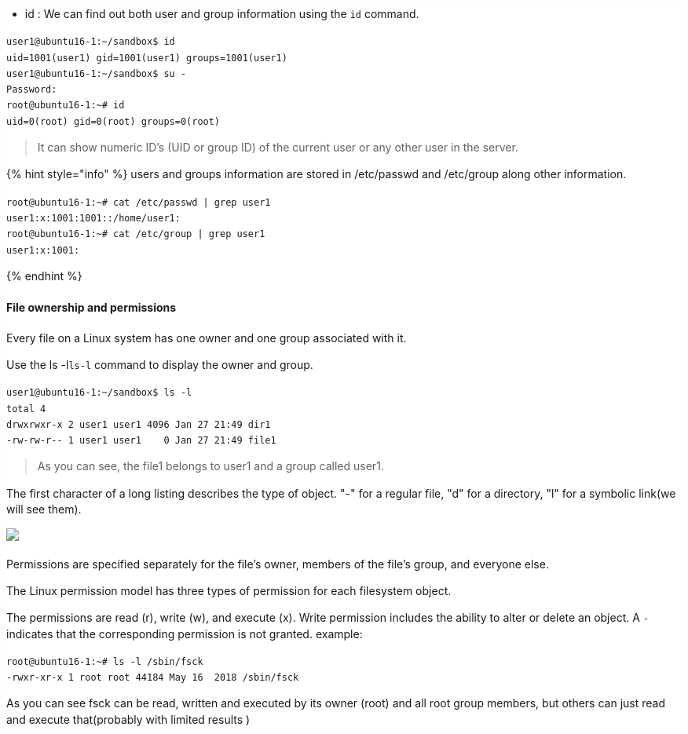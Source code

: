 * id :  We can find out both user and group information using the `id` command.

```
user1@ubuntu16-1:~/sandbox$ id
uid=1001(user1) gid=1001(user1) groups=1001(user1)
user1@ubuntu16-1:~/sandbox$ su -
Password: 
root@ubuntu16-1:~# id
uid=0(root) gid=0(root) groups=0(root)
```

> It can show numeric ID’s (UID or group ID) of the current user or any other user in the server.

{% hint style="info" %}
users and groups information are stored in /etc/passwd and /etc/group along other information.

```
root@ubuntu16-1:~# cat /etc/passwd | grep user1
user1:x:1001:1001::/home/user1:
root@ubuntu16-1:~# cat /etc/group | grep user1
user1:x:1001:
```
{% endhint %}

#### File ownership and permissions

Every file on a Linux system has one owner and one group associated with it.

 Use the ls -l`ls-l` command to display the owner and group.

```
user1@ubuntu16-1:~/sandbox$ ls -l
total 4
drwxrwxr-x 2 user1 user1 4096 Jan 27 21:49 dir1
-rw-rw-r-- 1 user1 user1    0 Jan 27 21:49 file1
```

> As you can see, the file1 belongs to user1 and a group called user1.

The first character of a long listing describes the type of object. "-" for a regular file, "d" for a directory, "l" for a symbolic link(we will see them).

![](.gitbook/assets/permis-filepermis.jpg)

Permissions are specified separately for the file’s owner, members of the file’s group, and everyone else. 

The Linux permission model has three types of permission for each filesystem object.

The permissions are read (r), write (w), and execute (x). Write permission includes the ability to alter or delete an object.   A `-` indicates that the corresponding permission is not granted. example:

```
root@ubuntu16-1:~# ls -l /sbin/fsck
-rwxr-xr-x 1 root root 44184 May 16  2018 /sbin/fsck
```

As you can see fsck can be read, written and executed by its owner (root) and all  root group members, but others can just read and execute that(probably with limited results )
